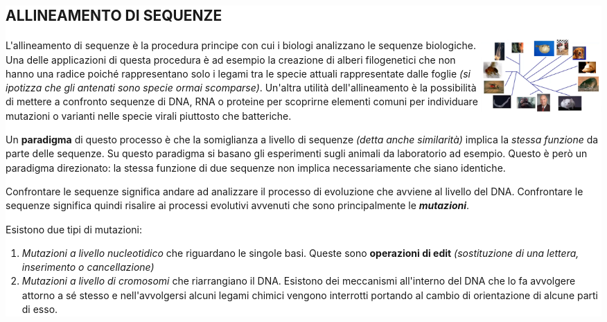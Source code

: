 <div style="page-break-after: always;"></div>

## ALLINEAMENTO DI SEQUENZE

<img src=".\img\albero.png" style="zoom:17%;" align="right" />L'allineamento di sequenze è la procedura principe con cui i biologi analizzano le sequenze biologiche. Una delle applicazioni di questa procedura è ad esempio la creazione di alberi filogenetici che non hanno una radice poiché rappresentano solo i legami tra le specie attuali rappresentate dalle foglie *(si ipotizza che gli antenati sono specie ormai scomparse)*. Un'altra utilità dell'allineamento è la possibilità di mettere a confronto sequenze di DNA, RNA o proteine per scoprirne elementi comuni per individuare mutazioni o varianti nelle specie virali piuttosto che batteriche.

Un **paradigma** di questo processo è che la somiglianza a livello di sequenze *(detta anche similarità)* implica la *stessa funzione* da parte delle sequenze. Su questo paradigma si basano gli esperimenti sugli animali da laboratorio ad esempio.
Questo è però un paradigma direzionato: la stessa funzione di due sequenze non implica necessariamente che siano identiche.

Confrontare le sequenze significa andare ad analizzare il processo di evoluzione che avviene al livello del DNA. Confrontare le sequenze significa quindi risalire ai processi evolutivi avvenuti che sono principalmente le ***mutazioni***.

Esistono due tipi di mutazioni:

1. *Mutazioni a livello nucleotidico* che riguardano le singole basi.
   Queste sono **operazioni di edit** *(sostituzione di una lettera, inserimento o cancellazione)*
2. *Mutazioni a livello di cromosomi* che riarrangiano il DNA.
   Esistono dei meccanismi all'interno del DNA che lo fa avvolgere attorno a sé stesso e nell'avvolgersi alcuni legami chimici vengono interrotti portando al cambio di orientazione di alcune parti di esso.
